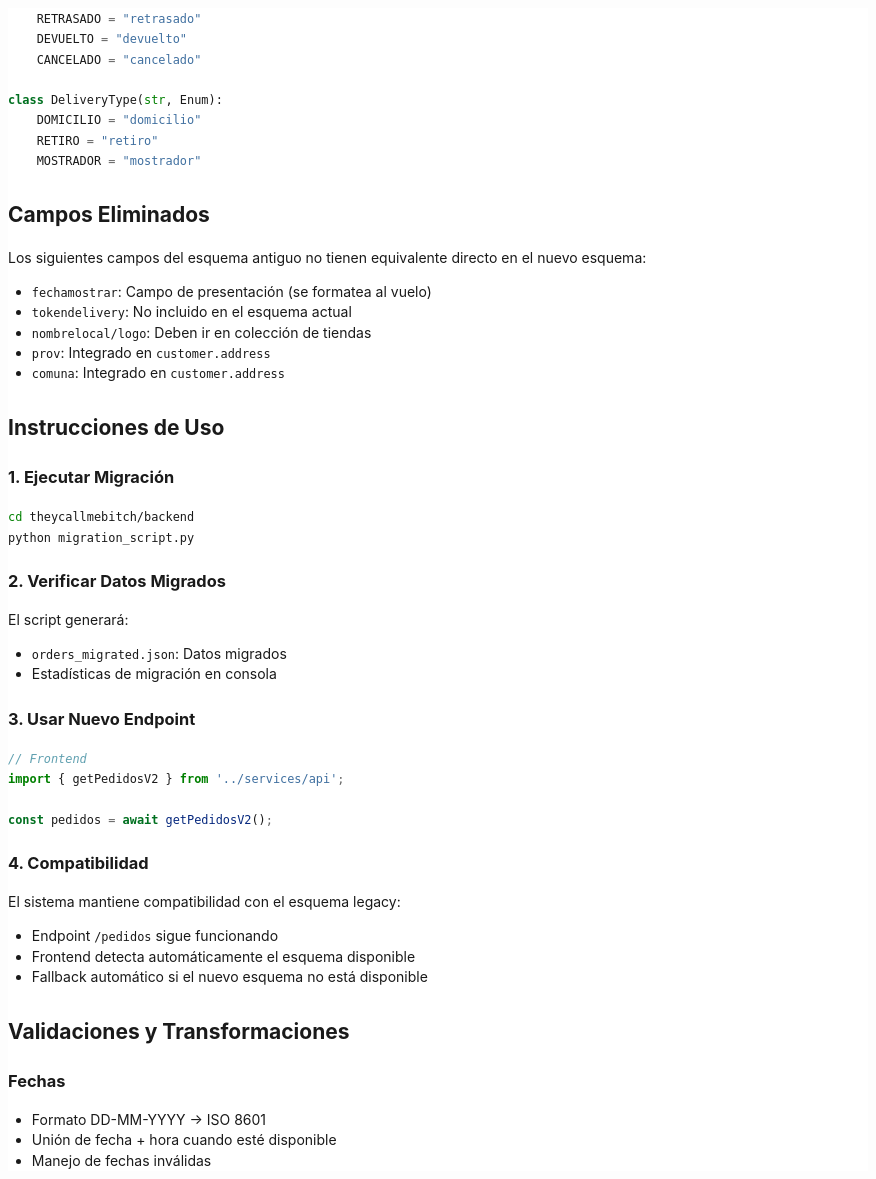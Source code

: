 ```python
    RETRASADO = "retrasado"
    DEVUELTO = "devuelto"
    CANCELADO = "cancelado"

class DeliveryType(str, Enum):
    DOMICILIO = "domicilio"
    RETIRO = "retiro"
    MOSTRADOR = "mostrador"
```

## Campos Eliminados

Los siguientes campos del esquema antiguo no tienen equivalente directo en el nuevo esquema:

- `fechamostrar`: Campo de presentación (se formatea al vuelo)
- `tokendelivery`: No incluido en el esquema actual
- `nombrelocal/logo`: Deben ir en colección de tiendas
- `prov`: Integrado en `customer.address`
- `comuna`: Integrado en `customer.address`

## Instrucciones de Uso

### 1. Ejecutar Migración
```bash
cd theycallmebitch/backend
python migration_script.py
```

### 2. Verificar Datos Migrados
El script generará:
- `orders_migrated.json`: Datos migrados
- Estadísticas de migración en consola

### 3. Usar Nuevo Endpoint
```javascript
// Frontend
import { getPedidosV2 } from '../services/api';

const pedidos = await getPedidosV2();
```

### 4. Compatibilidad
El sistema mantiene compatibilidad con el esquema legacy:
- Endpoint `/pedidos` sigue funcionando
- Frontend detecta automáticamente el esquema disponible
- Fallback automático si el nuevo esquema no está disponible

## Validaciones y Transformaciones

### Fechas
- Formato DD-MM-YYYY → ISO 8601
- Unión de fecha + hora cuando esté disponible
- Manejo de fechas inválidas

